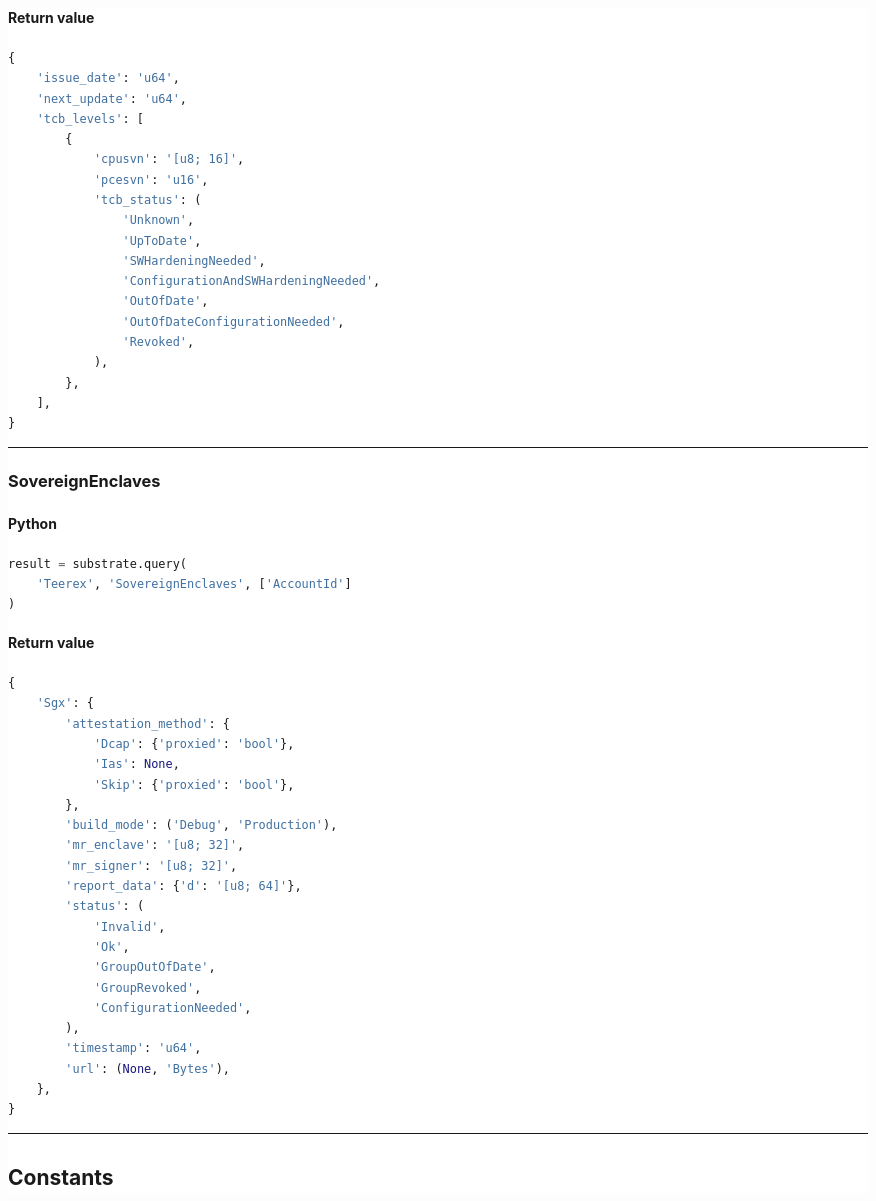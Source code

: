 #### Return value
```python
{
    'issue_date': 'u64',
    'next_update': 'u64',
    'tcb_levels': [
        {
            'cpusvn': '[u8; 16]',
            'pcesvn': 'u16',
            'tcb_status': (
                'Unknown',
                'UpToDate',
                'SWHardeningNeeded',
                'ConfigurationAndSWHardeningNeeded',
                'OutOfDate',
                'OutOfDateConfigurationNeeded',
                'Revoked',
            ),
        },
    ],
}
```
---------
### SovereignEnclaves

#### Python
```python
result = substrate.query(
    'Teerex', 'SovereignEnclaves', ['AccountId']
)
```

#### Return value
```python
{
    'Sgx': {
        'attestation_method': {
            'Dcap': {'proxied': 'bool'},
            'Ias': None,
            'Skip': {'proxied': 'bool'},
        },
        'build_mode': ('Debug', 'Production'),
        'mr_enclave': '[u8; 32]',
        'mr_signer': '[u8; 32]',
        'report_data': {'d': '[u8; 64]'},
        'status': (
            'Invalid',
            'Ok',
            'GroupOutOfDate',
            'GroupRevoked',
            'ConfigurationNeeded',
        ),
        'timestamp': 'u64',
        'url': (None, 'Bytes'),
    },
}
```
---------
## Constants

